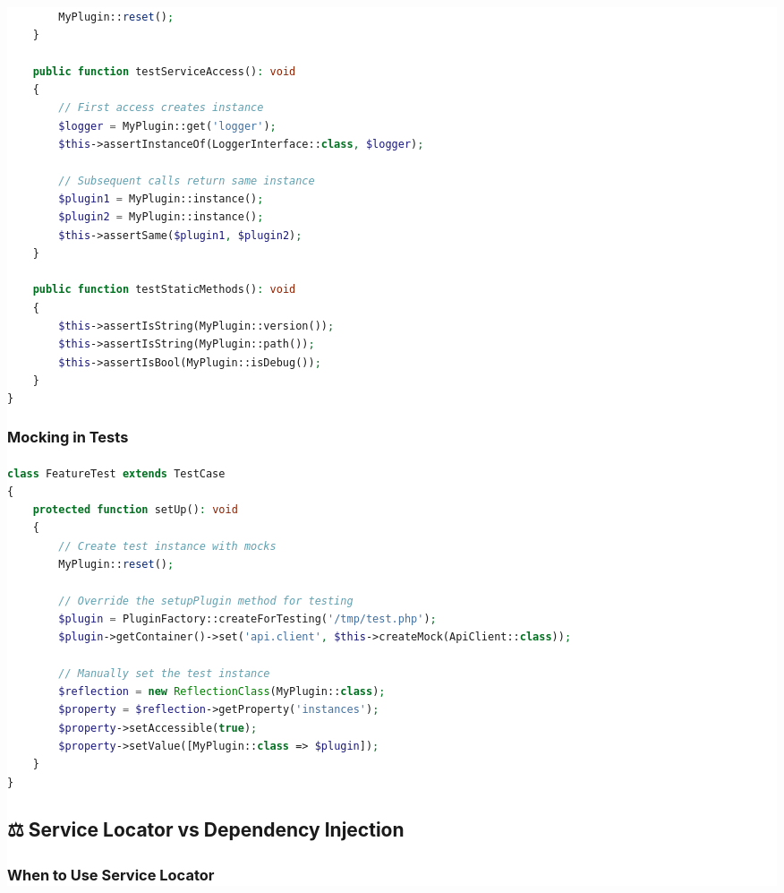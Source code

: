 ```php
        MyPlugin::reset();
    }
    
    public function testServiceAccess(): void
    {
        // First access creates instance
        $logger = MyPlugin::get('logger');
        $this->assertInstanceOf(LoggerInterface::class, $logger);
        
        // Subsequent calls return same instance
        $plugin1 = MyPlugin::instance();
        $plugin2 = MyPlugin::instance();
        $this->assertSame($plugin1, $plugin2);
    }
    
    public function testStaticMethods(): void
    {
        $this->assertIsString(MyPlugin::version());
        $this->assertIsString(MyPlugin::path());
        $this->assertIsBool(MyPlugin::isDebug());
    }
}
```

### Mocking in Tests

```php
class FeatureTest extends TestCase
{
    protected function setUp(): void
    {
        // Create test instance with mocks
        MyPlugin::reset();
        
        // Override the setupPlugin method for testing
        $plugin = PluginFactory::createForTesting('/tmp/test.php');
        $plugin->getContainer()->set('api.client', $this->createMock(ApiClient::class));
        
        // Manually set the test instance
        $reflection = new ReflectionClass(MyPlugin::class);
        $property = $reflection->getProperty('instances');
        $property->setAccessible(true);
        $property->setValue([MyPlugin::class => $plugin]);
    }
}
```

## ⚖️ Service Locator vs Dependency Injection

### When to Use Service Locator
